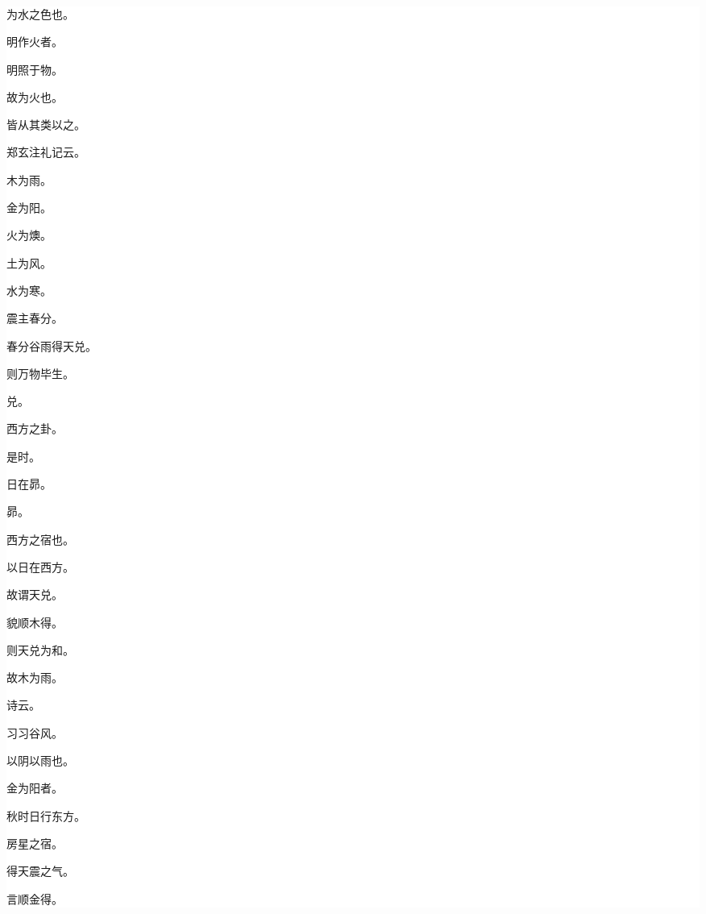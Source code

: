 为水之色也。

明作火者。

明照于物。

故为火也。

皆从其类以之。

郑玄注礼记云。

木为雨。

金为阳。

火为燠。

土为风。

水为寒。

震主春分。

春分谷雨得天兑。

则万物毕生。

兑。

西方之卦。

是时。

日在昴。

昴。

西方之宿也。

以日在西方。

故谓天兑。

貌顺木得。

则天兑为和。

故木为雨。

诗云。

习习谷风。

以阴以雨也。

金为阳者。

秋时日行东方。

房星之宿。

得天震之气。

言顺金得。
